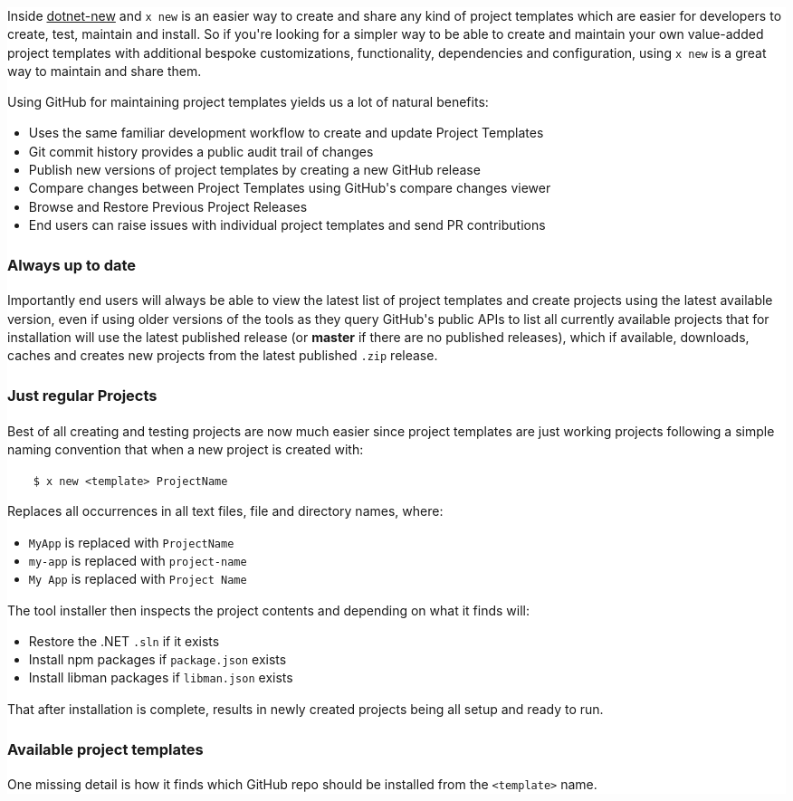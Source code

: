 Inside [dotnet-new](/dotnet-new) and `x new` is an easier way to create and share any kind of project templates which are easier for developers
to create, test, maintain and install. So if you're looking for a simpler way to be able to create and maintain your own value-added project templates 
with additional bespoke customizations, functionality, dependencies and configuration, using `x new` is a great way to maintain and share them.

Using GitHub for maintaining project templates yields us a lot of natural benefits:

 - Uses the same familiar development workflow to create and update Project Templates
 - Git commit history provides a public audit trail of changes
 - Publish new versions of project templates by creating a new GitHub release
 - Compare changes between Project Templates using GitHub's compare changes viewer
 - Browse and Restore Previous Project Releases
 - End users can raise issues with individual project templates and send PR contributions

### Always up to date

Importantly end users will always be able to view the latest list of project templates and create projects using the latest available version, 
even if using older versions of the tools as they query GitHub's public APIs to list all currently available projects that for installation
will use the latest published release (or **master** if there are no published releases), which if available, downloads, caches and 
creates new projects from the latest published `.zip` release.

### Just regular Projects

Best of all creating and testing projects are now much easier since project templates are just working projects following a simple naming convention
that when a new project is created with:

```shell
    $ x new <template> ProjectName
```

Replaces all occurrences in all text files, file and directory names, where:

 - `MyApp` is replaced with `ProjectName`
 - `my-app` is replaced with `project-name`
 - `My App` is replaced with `Project Name`

The tool installer then inspects the project contents and depending on what it finds will:

 - Restore the .NET `.sln` if it exists
 - Install npm packages if `package.json` exists
 - Install libman packages if `libman.json` exists

That after installation is complete, results in newly created projects being all setup and ready to run.

### Available project templates

One missing detail is how it finds which GitHub repo should be installed from the `<template>` name. 
